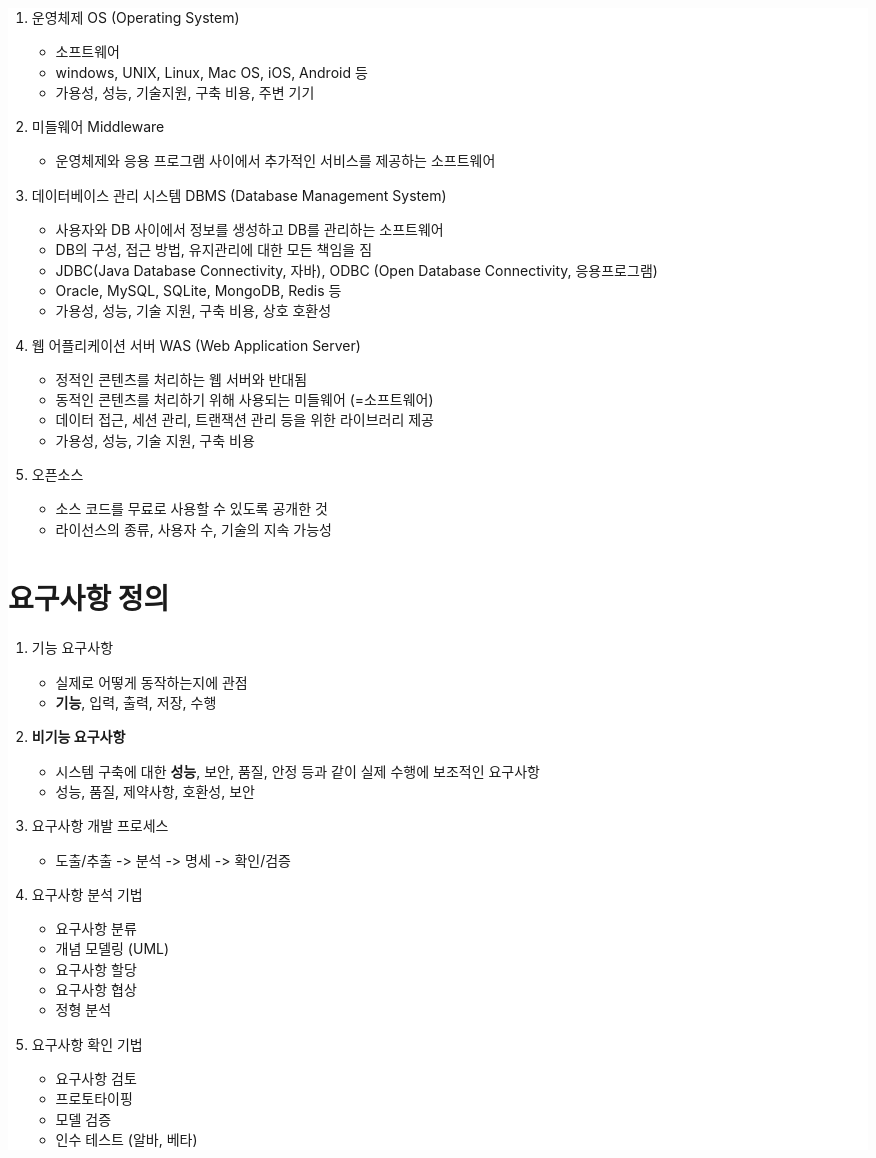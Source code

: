 1. 운영체제 OS (Operating System)

    - 소프트웨어
    - windows, UNIX, Linux, Mac OS, iOS, Android 등
    - 가용성, 성능, 기술지원, 구축 비용, 주변 기기

2. 미들웨어 Middleware

    - 운영체제와 응용 프로그램 사이에서 추가적인 서비스를 제공하는 소프트웨어

3. 데이터베이스 관리 시스템 DBMS (Database Management System)

    - 사용자와 DB 사이에서 정보를 생성하고 DB를 관리하는 소프트웨어
    - DB의 구성, 접근 방법, 유지관리에 대한 모든 책임을 짐
    - JDBC(Java Database Connectivity, 자바), ODBC (Open Database Connectivity, 응용프로그램)
    - Oracle, MySQL, SQLite, MongoDB, Redis 등
    - 가용성, 성능, 기술 지원, 구축 비용, 상호 호환성

4. 웹 어플리케이션 서버 WAS (Web Application Server)

    - 정적인 콘텐츠를 처리하는 웹 서버와 반대됨
    - 동적인 콘텐츠를 처리하기 위해 사용되는 미들웨어 (=소프트웨어)
    - 데이터 접근, 세션 관리, 트랜잭션 관리 등을 위한 라이브러리 제공
    - 가용성, 성능, 기술 지원, 구축 비용

5. 오픈소스

    - 소스 코드를 무료로 사용할 수 있도록 공개한 것
    - 라이선스의 종류, 사용자 수, 기술의 지속 가능성


# 요구사항 정의

1. 기능 요구사항
    - 실제로 어떻게 동작하는지에 관점
    - **기능**, 입력, 출력, 저장, 수행

2. **비기능 요구사항**
    - 시스템 구축에 대한 **성능**, 보안, 품질, 안정 등과 같이 실제 수행에 보조적인 요구사항
    - 성능, 품질, 제약사항, 호환성, 보안

3. 요구사항 개발 프로세스
    - 도출/추출 -> 분석 -> 명세 -> 확인/검증

4. 요구사항 분석 기법
    - 요구사항 분류
    - 개념 모델링 (UML)
    - 요구사항 할당
    - 요구사항 협상
    - 정형 분석

5. 요구사항 확인 기법
    - 요구사항 검토
    - 프로토타이핑
    - 모델 검증
    - 인수 테스트 (알바, 베타)
